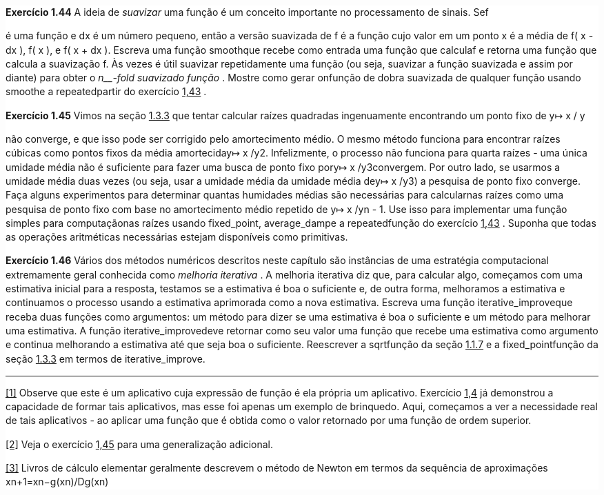 **Exercício 1.44** A ideia de _suavizar_ uma função é um conceito importante no processamento de sinais. Sef

é uma função e dx é um número pequeno, então a versão suavizada de f é a função cujo valor em um ponto x é a média de f( x - dx ), f( x ), e f( x + dx ). Escreva uma função smoothque recebe como entrada uma função que calculaf e retorna uma função que calcula a suavização f. Às vezes é útil suavizar repetidamente uma função (ou seja, suavizar a função suavizada e assim por diante) para obter o _n\_\_-fold suavizado função_ . Mostre como gerar onfunção de dobra suavizada de qualquer função usando smoothe a repeatedpartir do exercício [1,43](https://so45nujb3h4koud7nsjm2lne4u-ac4c6men2g7xr2a-github.translate.goog/sicp/chapters/1.3.4.html#ex_1.43) .

**Exercício 1.45** Vimos na seção [1.3.3](https://so45nujb3h4koud7nsjm2lne4u-ac4c6men2g7xr2a-github.translate.goog/sicp/chapters/1.3.3.html) que tentar calcular raízes quadradas ingenuamente encontrando um ponto fixo de y↦ x / y

não converge, e que isso pode ser corrigido pelo amortecimento médio. O mesmo método funciona para encontrar raízes cúbicas como pontos fixos da média amorteciday↦ x /y2. Infelizmente, o processo não funciona para quarta raízes - uma única umidade média não é suficiente para fazer uma busca de ponto fixo pory↦ x /y3convergem. Por outro lado, se usarmos a umidade média duas vezes (ou seja, usar a umidade média da umidade média dey↦ x /y3) a pesquisa de ponto fixo converge. Faça alguns experimentos para determinar quantas humidades médias são necessárias para calcularnas raízes como uma pesquisa de ponto fixo com base no amortecimento médio repetido de y↦ x /yn - 1. Use isso para implementar uma função simples para computaçãonas raízes usando fixed_point, average_dampe a repeatedfunção do exercício [1,43](https://so45nujb3h4koud7nsjm2lne4u-ac4c6men2g7xr2a-github.translate.goog/sicp/chapters/1.3.4.html#ex_1.43) . Suponha que todas as operações aritméticas necessárias estejam disponíveis como primitivas.

**Exercício 1.46** Vários dos métodos numéricos descritos neste capítulo são instâncias de uma estratégia computacional extremamente geral conhecida como _melhoria iterativa_ . A melhoria iterativa diz que, para calcular algo, começamos com uma estimativa inicial para a resposta, testamos se a estimativa é boa o suficiente e, de outra forma, melhoramos a estimativa e continuamos o processo usando a estimativa aprimorada como a nova estimativa. Escreva uma função iterative_improveque receba duas funções como argumentos: um método para dizer se uma estimativa é boa o suficiente e um método para melhorar uma estimativa. A função iterative_improvedeve retornar como seu valor uma função que recebe uma estimativa como argumento e continua melhorando a estimativa até que seja boa o suficiente. Reescrever a sqrtfunção da seção [1.1.7](https://so45nujb3h4koud7nsjm2lne4u-ac4c6men2g7xr2a-github.translate.goog/sicp/chapters/1.1.7.html) e a fixed_pointfunção da seção [1.3.3](https://so45nujb3h4koud7nsjm2lne4u-ac4c6men2g7xr2a-github.translate.goog/sicp/chapters/1.3.3.html) em termos de iterative_improve.

---

[[1]](https://so45nujb3h4koud7nsjm2lne4u-ac4c6men2g7xr2a-github.translate.goog/sicp/chapters/1.3.4.html#footnote-link-1) Observe que este é um aplicativo cuja expressão de função é ela própria um aplicativo. Exercício [1,4](https://so45nujb3h4koud7nsjm2lne4u-ac4c6men2g7xr2a-github.translate.goog/sicp/chapters/1.1.6.html#ex_1.4) já demonstrou a capacidade de formar tais aplicativos, mas esse foi apenas um exemplo de brinquedo. Aqui, começamos a ver a necessidade real de tais aplicativos - ao aplicar uma função que é obtida como o valor retornado por uma função de ordem superior.

[[2]](https://so45nujb3h4koud7nsjm2lne4u-ac4c6men2g7xr2a-github.translate.goog/sicp/chapters/1.3.4.html#footnote-link-2) Veja o exercício [1,45](https://so45nujb3h4koud7nsjm2lne4u-ac4c6men2g7xr2a-github.translate.goog/sicp/chapters/1.3.4.html#ex_1.45) para uma generalização adicional.

[[3]](https://so45nujb3h4koud7nsjm2lne4u-ac4c6men2g7xr2a-github.translate.goog/sicp/chapters/1.3.4.html#footnote-link-3) Livros de cálculo elementar geralmente descrevem o método de Newton em termos da sequência de aproximações xn+1=xn−g(xn)/Dg(xn)
